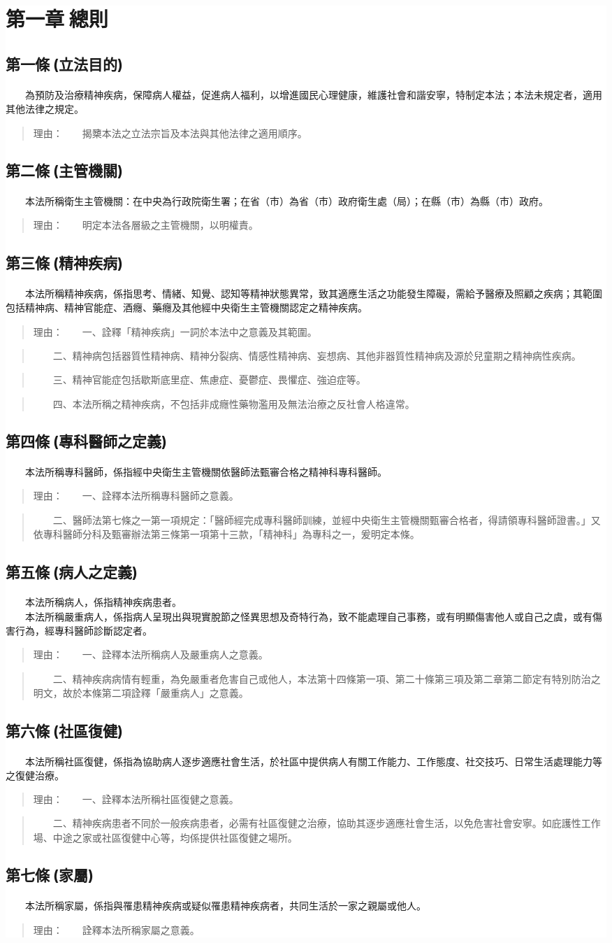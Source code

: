 第一章  總則
============
第一條 (立法目的)
-----------------
　　為預防及治療精神疾病，保障病人權益，促進病人福利，以增進國民心理健康，維護社會和諧安寧，特制定本法；本法未規定者，適用其他法律之規定。  
> 理由：　　揭櫫本法之立法宗旨及本法與其他法律之適用順序。



第二條 (主管機關)
-----------------
　　本法所稱衛生主管機關：在中央為行政院衛生署；在省（市）為省（市）政府衛生處（局）；在縣（市）為縣（市）政府。  
> 理由：　　明定本法各層級之主管機關，以明權責。



第三條 (精神疾病)
-----------------
　　本法所稱精神疾病，係指思考、情緒、知覺、認知等精神狀態異常，致其適應生活之功能發生障礙，需給予醫療及照顧之疾病；其範圍包括精神病、精神官能症、酒癮、藥癮及其他經中央衛生主管機關認定之精神疾病。  
> 理由：　　一、詮釋「精神疾病」一詞於本法中之意義及其範圍。

> 　　二、精神病包括器質性精神病、精神分裂病、情感性精神病、妄想病、其他非器質性精神病及源於兒童期之精神病性疾病。

> 　　三、精神官能症包括歇斯底里症、焦慮症、憂鬱症、畏懼症、強迫症等。

> 　　四、本法所稱之精神疾病，不包括非成癮性藥物濫用及無法治療之反社會人格違常。



第四條 (專科醫師之定義)
-----------------------
　　本法所稱專科醫師，係指經中央衛生主管機關依醫師法甄審合格之精神科專科醫師。  
> 理由：　　一、詮釋本法所稱專科醫師之意義。

> 　　二、醫師法第七條之一第一項規定：「醫師經完成專科醫師訓練，並經中央衛生主管機關甄審合格者，得請領專科醫師證書。」又依專科醫師分科及甄審辦法第三條第一項第十三款，「精神科」為專科之一，爰明定本條。



第五條 (病人之定義)
-------------------
　　本法所稱病人，係指精神疾病患者。  
　　本法所稱嚴重病人，係指病人呈現出與現實脫節之怪異思想及奇特行為，致不能處理自己事務，或有明顯傷害他人或自己之虞，或有傷害行為，經專科醫師診斷認定者。  
> 理由：　　一、詮釋本法所稱病人及嚴重病人之意義。

> 　　二、精神疾病病情有輕重，為免嚴重者危害自己或他人，本法第十四條第一項、第二十條第三項及第二章第二節定有特別防治之明文，故於本條第二項詮釋「嚴重病人」之意義。



第六條 (社區復健)
-----------------
　　本法所稱社區復健，係指為協助病人逐步適應社會生活，於社區中提供病人有關工作能力、工作態度、社交技巧、日常生活處理能力等之復健治療。  
> 理由：　　一、詮釋本法所稱社區復健之意義。

> 　　二、精神疾病患者不同於一般疾病患者，必需有社區復健之治療，協助其逐步適應社會生活，以免危害社會安寧。如庇護性工作場、中途之家或社區復健中心等，均係提供社區復健之場所。



第七條 (家屬)
-------------
　　本法所稱家屬，係指與罹患精神疾病或疑似罹患精神疾病者，共同生活於一家之親屬或他人。  
> 理由：　　詮釋本法所稱家屬之意義。
